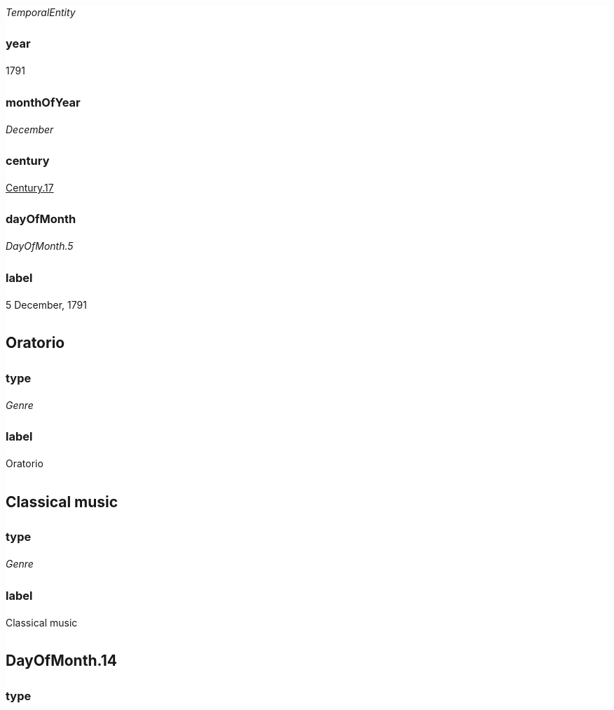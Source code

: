 
*TemporalEntity*

### year


1791

### monthOfYear


*December*

### century


[Century.17](#Century.17)

### dayOfMonth


*DayOfMonth.5*

### label


5 December, 1791

## Oratorio

### type


*Genre*

### label


Oratorio

## Classical music

### type


*Genre*

### label


Classical music

## DayOfMonth.14

### type
